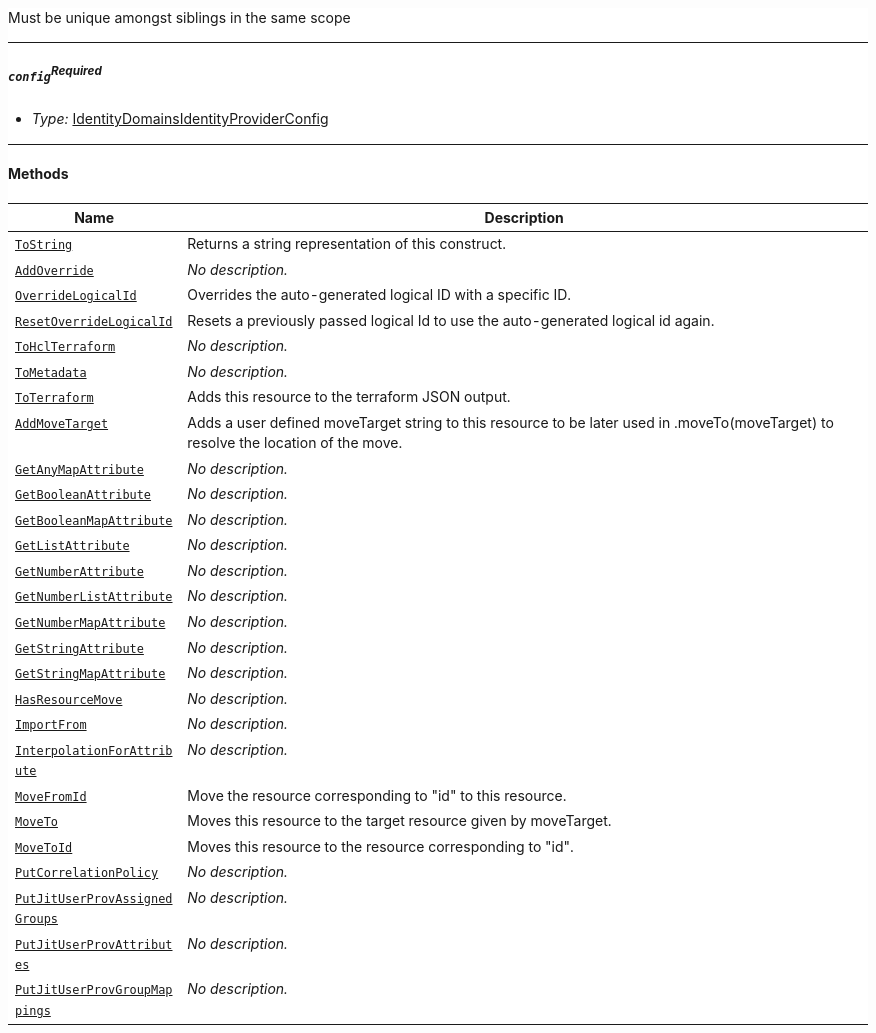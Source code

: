 Must be unique amongst siblings in the same scope

---

##### `config`<sup>Required</sup> <a name="config" id="rhizo-co-terraform-provider-oci.identityDomainsIdentityProvider.IdentityDomainsIdentityProvider.Initializer.parameter.config"></a>

- *Type:* <a href="#rhizo-co-terraform-provider-oci.identityDomainsIdentityProvider.IdentityDomainsIdentityProviderConfig">IdentityDomainsIdentityProviderConfig</a>

---

#### Methods <a name="Methods" id="Methods"></a>

| **Name** | **Description** |
| --- | --- |
| <code><a href="#rhizo-co-terraform-provider-oci.identityDomainsIdentityProvider.IdentityDomainsIdentityProvider.toString">ToString</a></code> | Returns a string representation of this construct. |
| <code><a href="#rhizo-co-terraform-provider-oci.identityDomainsIdentityProvider.IdentityDomainsIdentityProvider.addOverride">AddOverride</a></code> | *No description.* |
| <code><a href="#rhizo-co-terraform-provider-oci.identityDomainsIdentityProvider.IdentityDomainsIdentityProvider.overrideLogicalId">OverrideLogicalId</a></code> | Overrides the auto-generated logical ID with a specific ID. |
| <code><a href="#rhizo-co-terraform-provider-oci.identityDomainsIdentityProvider.IdentityDomainsIdentityProvider.resetOverrideLogicalId">ResetOverrideLogicalId</a></code> | Resets a previously passed logical Id to use the auto-generated logical id again. |
| <code><a href="#rhizo-co-terraform-provider-oci.identityDomainsIdentityProvider.IdentityDomainsIdentityProvider.toHclTerraform">ToHclTerraform</a></code> | *No description.* |
| <code><a href="#rhizo-co-terraform-provider-oci.identityDomainsIdentityProvider.IdentityDomainsIdentityProvider.toMetadata">ToMetadata</a></code> | *No description.* |
| <code><a href="#rhizo-co-terraform-provider-oci.identityDomainsIdentityProvider.IdentityDomainsIdentityProvider.toTerraform">ToTerraform</a></code> | Adds this resource to the terraform JSON output. |
| <code><a href="#rhizo-co-terraform-provider-oci.identityDomainsIdentityProvider.IdentityDomainsIdentityProvider.addMoveTarget">AddMoveTarget</a></code> | Adds a user defined moveTarget string to this resource to be later used in .moveTo(moveTarget) to resolve the location of the move. |
| <code><a href="#rhizo-co-terraform-provider-oci.identityDomainsIdentityProvider.IdentityDomainsIdentityProvider.getAnyMapAttribute">GetAnyMapAttribute</a></code> | *No description.* |
| <code><a href="#rhizo-co-terraform-provider-oci.identityDomainsIdentityProvider.IdentityDomainsIdentityProvider.getBooleanAttribute">GetBooleanAttribute</a></code> | *No description.* |
| <code><a href="#rhizo-co-terraform-provider-oci.identityDomainsIdentityProvider.IdentityDomainsIdentityProvider.getBooleanMapAttribute">GetBooleanMapAttribute</a></code> | *No description.* |
| <code><a href="#rhizo-co-terraform-provider-oci.identityDomainsIdentityProvider.IdentityDomainsIdentityProvider.getListAttribute">GetListAttribute</a></code> | *No description.* |
| <code><a href="#rhizo-co-terraform-provider-oci.identityDomainsIdentityProvider.IdentityDomainsIdentityProvider.getNumberAttribute">GetNumberAttribute</a></code> | *No description.* |
| <code><a href="#rhizo-co-terraform-provider-oci.identityDomainsIdentityProvider.IdentityDomainsIdentityProvider.getNumberListAttribute">GetNumberListAttribute</a></code> | *No description.* |
| <code><a href="#rhizo-co-terraform-provider-oci.identityDomainsIdentityProvider.IdentityDomainsIdentityProvider.getNumberMapAttribute">GetNumberMapAttribute</a></code> | *No description.* |
| <code><a href="#rhizo-co-terraform-provider-oci.identityDomainsIdentityProvider.IdentityDomainsIdentityProvider.getStringAttribute">GetStringAttribute</a></code> | *No description.* |
| <code><a href="#rhizo-co-terraform-provider-oci.identityDomainsIdentityProvider.IdentityDomainsIdentityProvider.getStringMapAttribute">GetStringMapAttribute</a></code> | *No description.* |
| <code><a href="#rhizo-co-terraform-provider-oci.identityDomainsIdentityProvider.IdentityDomainsIdentityProvider.hasResourceMove">HasResourceMove</a></code> | *No description.* |
| <code><a href="#rhizo-co-terraform-provider-oci.identityDomainsIdentityProvider.IdentityDomainsIdentityProvider.importFrom">ImportFrom</a></code> | *No description.* |
| <code><a href="#rhizo-co-terraform-provider-oci.identityDomainsIdentityProvider.IdentityDomainsIdentityProvider.interpolationForAttribute">InterpolationForAttribute</a></code> | *No description.* |
| <code><a href="#rhizo-co-terraform-provider-oci.identityDomainsIdentityProvider.IdentityDomainsIdentityProvider.moveFromId">MoveFromId</a></code> | Move the resource corresponding to "id" to this resource. |
| <code><a href="#rhizo-co-terraform-provider-oci.identityDomainsIdentityProvider.IdentityDomainsIdentityProvider.moveTo">MoveTo</a></code> | Moves this resource to the target resource given by moveTarget. |
| <code><a href="#rhizo-co-terraform-provider-oci.identityDomainsIdentityProvider.IdentityDomainsIdentityProvider.moveToId">MoveToId</a></code> | Moves this resource to the resource corresponding to "id". |
| <code><a href="#rhizo-co-terraform-provider-oci.identityDomainsIdentityProvider.IdentityDomainsIdentityProvider.putCorrelationPolicy">PutCorrelationPolicy</a></code> | *No description.* |
| <code><a href="#rhizo-co-terraform-provider-oci.identityDomainsIdentityProvider.IdentityDomainsIdentityProvider.putJitUserProvAssignedGroups">PutJitUserProvAssignedGroups</a></code> | *No description.* |
| <code><a href="#rhizo-co-terraform-provider-oci.identityDomainsIdentityProvider.IdentityDomainsIdentityProvider.putJitUserProvAttributes">PutJitUserProvAttributes</a></code> | *No description.* |
| <code><a href="#rhizo-co-terraform-provider-oci.identityDomainsIdentityProvider.IdentityDomainsIdentityProvider.putJitUserProvGroupMappings">PutJitUserProvGroupMappings</a></code> | *No description.* |